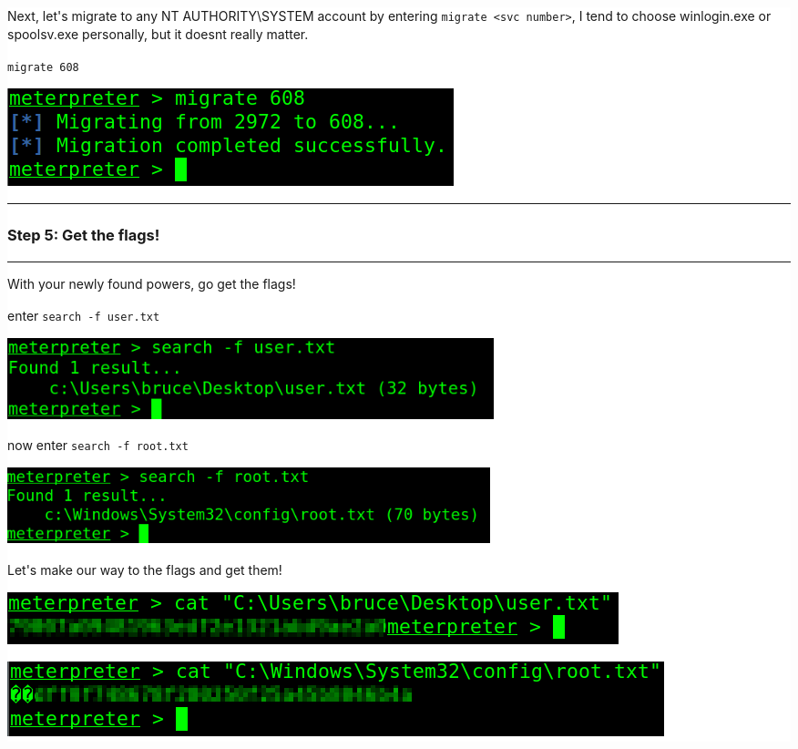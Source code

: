 Next, let's migrate to any NT AUTHORITY\\SYSTEM account by entering `migrate <svc number>`, I tend to choose winlogin.exe or spoolsv.exe personally, but it doesnt really matter.

`migrate 608`

![cc0f2099a4f1571df8d686f9b37c14c5.png](img/e149dc4822094fdab2bd4696de290b83.png?t=1601664867090)

* * *

### Step 5: Get the flags!

* * *

With your newly found powers, go get the flags!

enter `search -f user.txt`

<img src="img/d4f729955d2246cc82ba6ca4a4bd10fb.png?t=1601664985628" alt="mjh3.com" width="534" height="89" class="jop-noMdConv">

now enter `search -f root.txt`

<img src="img/ed4d9557bcbb4879acf4dc26cc1df452.png?t=1601665043882" alt="mjh3.com" width="530" height="83" class="jop-noMdConv">

Let's make our way to the flags and get them!

![21a7710c814549b9f26879c0c29400f0.png](img/abf129cf21014a29b4d1357abd89d394.png?t=1601665862078)

![3f7353a3fe0ddff5fa6e5372129078f6.png](img/f89a598d86764f93a410b6682cbacf57.png?t=1601665991792)